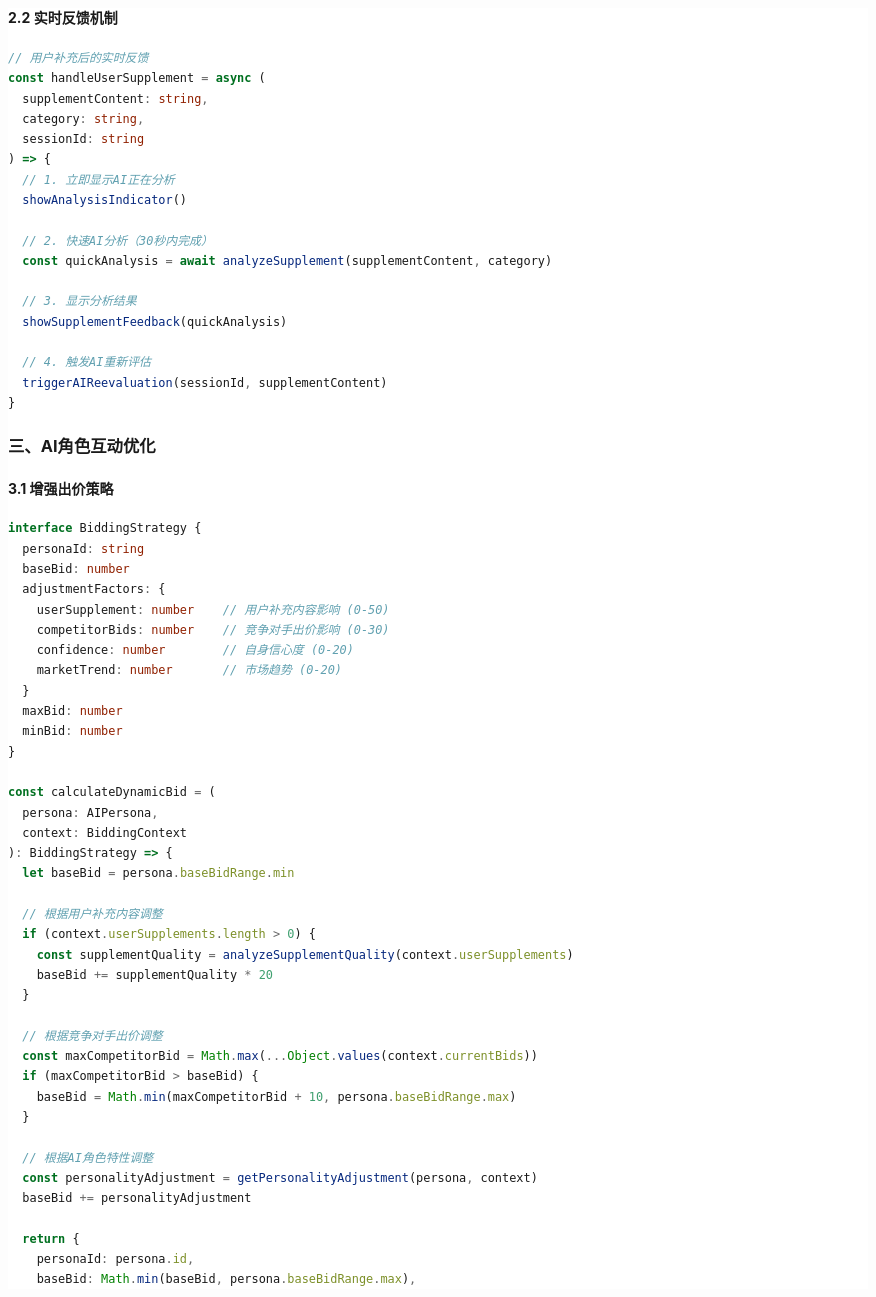 #### 2.2 实时反馈机制
```typescript
// 用户补充后的实时反馈
const handleUserSupplement = async (
  supplementContent: string,
  category: string,
  sessionId: string
) => {
  // 1. 立即显示AI正在分析
  showAnalysisIndicator()
  
  // 2. 快速AI分析（30秒内完成）
  const quickAnalysis = await analyzeSupplement(supplementContent, category)
  
  // 3. 显示分析结果
  showSupplementFeedback(quickAnalysis)
  
  // 4. 触发AI重新评估
  triggerAIReevaluation(sessionId, supplementContent)
}
```

### 三、AI角色互动优化

#### 3.1 增强出价策略
```typescript
interface BiddingStrategy {
  personaId: string
  baseBid: number
  adjustmentFactors: {
    userSupplement: number    // 用户补充内容影响 (0-50)
    competitorBids: number    // 竞争对手出价影响 (0-30)
    confidence: number        // 自身信心度 (0-20)
    marketTrend: number       // 市场趋势 (0-20)
  }
  maxBid: number
  minBid: number
}

const calculateDynamicBid = (
  persona: AIPersona, 
  context: BiddingContext
): BiddingStrategy => {
  let baseBid = persona.baseBidRange.min
  
  // 根据用户补充内容调整
  if (context.userSupplements.length > 0) {
    const supplementQuality = analyzeSupplementQuality(context.userSupplements)
    baseBid += supplementQuality * 20
  }
  
  // 根据竞争对手出价调整
  const maxCompetitorBid = Math.max(...Object.values(context.currentBids))
  if (maxCompetitorBid > baseBid) {
    baseBid = Math.min(maxCompetitorBid + 10, persona.baseBidRange.max)
  }
  
  // 根据AI角色特性调整
  const personalityAdjustment = getPersonalityAdjustment(persona, context)
  baseBid += personalityAdjustment
  
  return {
    personaId: persona.id,
    baseBid: Math.min(baseBid, persona.baseBidRange.max),
```